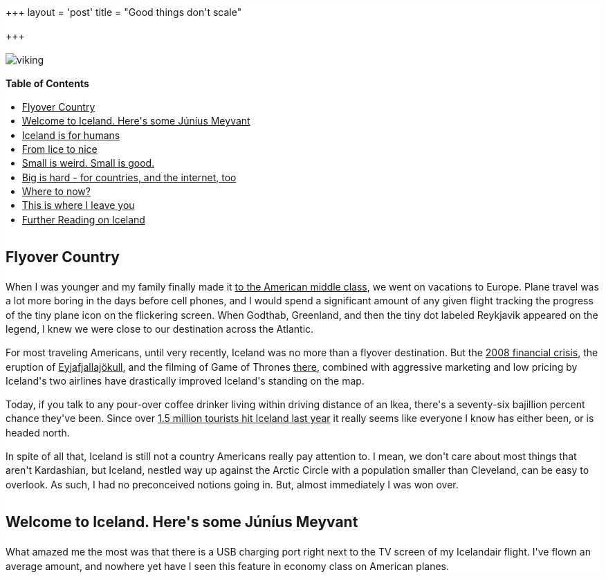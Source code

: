 +++
layout = 'post'
title = "Good things don't scale"

+++

![viking](https://raw.githubusercontent.com/vkblog/vkblog.github.io/master/public/img/viking.jpeg)



**Table of Contents**  

- [Flyover Country](#flyover-country)
- [Welcome to Iceland. Here's some Júníus Meyvant](#welcome-to-iceland-heres-some-j%C3%BAn%C3%ADus-meyvant)
- [Iceland is for humans](#iceland-is-for-humans)
- [From lice to nice](#from-lice-to-nice)
- [Small is weird. Small is good.](#small-is-weird-small-is-good)
- [Big is hard - for countries, and the internet, too](#big-is-hard---for-countries-and-the-internet-too)
- [Where to now?](#where-to-now)
- [This is where I leave you](#this-is-where-i-leave-you)
- [Further Reading on Iceland](#further-reading-on-iceland)



## Flyover Country

When I was younger and my family finally made it [to the American middle class](http://blog.vickiboykis.com/2014/05/upward-immigrant-toy-mobility-in-the-wild-1990s/), we went on vacations to Europe. Plane travel was a lot more boring in the days before cell phones, and I would spend a significant amount of any given flight tracking the progress of the tiny plane icon on the flickering screen. When Godthab, Greenland, and then the tiny dot labeled Reykjavik appeared on the legend, I knew we were close to our destination across the Atlantic.

For most traveling Americans, until very recently, Iceland was no more than a flyover destination. But the [2008 financial crisis](https://en.wikipedia.org/wiki/2008%E2%80%932011_Icelandic_financial_crisis), the eruption of [Eyjafjallajökull](https://en.wikipedia.org/wiki/Eyjafjallaj%C3%B6kull), and the filming of Game of Thrones [there](http://icelandmag.visir.is/article/thingvellir-featured-first-episode-season-4-game-thrones), combined with aggressive marketing and low pricing by Iceland's two airlines have drastically improved Iceland's standing on the map.

Today, if you talk to any pour-over coffee drinker living within driving distance of an Ikea, there's a seventy-six bajillion percent chance they've been. Since over [1.5 million tourists hit Iceland last year](https://www.vox.com/new-money/2016/10/18/13261804/iceland-tourism-on-the-rise) it really seems like everyone I know has either been, or is headed north.

In spite of all that, Iceland is still not a country Americans really pay attention to. I mean, we don't care about most things that aren't Kardashian, but Iceland, nestled way up against the Arctic Circle with a population smaller than Cleveland, can be easy to overlook.  As such, I had no preconceived notions going in. But, almost immediately I was won over.

## Welcome to Iceland. Here's some Júníus Meyvant

What amazed me the most was that there is a USB charging port right next to the TV screen of my Icelandair flight. I've flown an average amount, and nowhere yet have I seen this feature in economy class on American planes.

